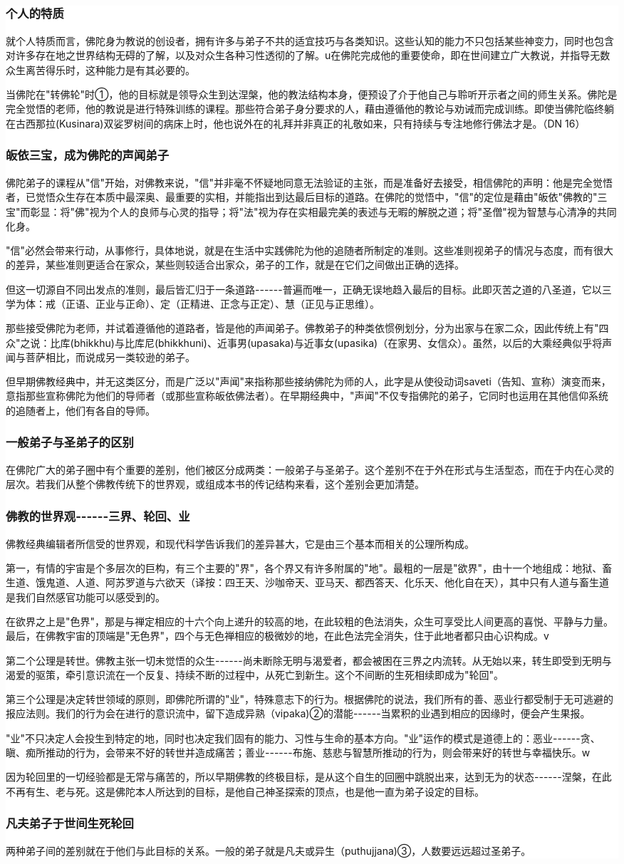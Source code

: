 ### 个人的特质

就个人特质而言，佛陀身为教说的创设者，拥有许多与弟子不共的适宜技巧与各类知识。这些认知的能力不只包括某些神变力，同时也包含对许多存在地之世界结构无碍的了解，以及对众生各种习性透彻的了解。u在佛陀完成他的重要使命，即在世间建立广大教说，并指导无数众生离苦得乐时，这种能力是有其必要的。

当佛陀在"转佛轮"时①，他的目标就是领导众生到达涅槃，他的教法结构本身，便预设了介于他自己与聆听开示者之间的师生关系。佛陀是完全觉悟的老师，他的教说是进行特殊训练的课程。那些符合弟子身分要求的人，藉由遵循他的教论与劝诫而完成训练。即使当佛陀临终躺在古西那拉(Kusinara)双娑罗树间的病床上时，他也说外在的礼拜并非真正的礼敬如来，只有持续与专注地修行佛法才是。（DN
16）

### 皈依三宝，成为佛陀的声闻弟子

佛陀弟子的课程从"信"开始，对佛教来说，"信"并非毫不怀疑地同意无法验证的主张，而是准备好去接受，相信佛陀的声明：他是完全觉悟者，已觉悟众生存在本质中最深奥、最重要的实相，并能指出到达最后目标的道路。在佛陀的觉悟中，"信"的定位是藉由"皈依"佛教的"三宝"而彰显：将"佛"视为个人的良师与心灵的指导；将"法"视为存在实相最完美的表述与无暇的解脱之道；将"圣僧"视为智慧与心清净的共同化身。

"信"必然会带来行动，从事修行，具体地说，就是在生活中实践佛陀为他的追随者所制定的准则。这些准则视弟子的情况与态度，而有很大的差异，某些准则更适合在家众，某些则较适合出家众，弟子的工作，就是在它们之间做出正确的选择。

但这一切源自不同出发点的准则，最后皆汇归于一条道路------普遍而唯一，正确无误地趋入最后的目标。此即灭苦之道的八圣道，它以三学为体：戒（正语、正业与正命）、定（正精进、正念与正定）、慧（正见与正思维）。

那些接受佛陀为老师，并试着遵循他的道路者，皆是他的声闻弟子。佛教弟子的种类依惯例划分，分为出家与在家二众，因此传统上有"四众"之说：比库(bhikkhu)与比库尼(bhikkhuni)、近事男(upasaka)与近事女(upasika)（在家男、女信众）。虽然，以后的大乘经典似乎将声闻与菩萨相比，而说成另一类较逊的弟子。

但早期佛教经典中，并无这类区分，而是广泛以"声闻"来指称那些接纳佛陀为师的人，此字是从使役动词saveti（告知、宣称）演变而来，意指那些宣称佛陀为他们的导师者（或那些宣称皈依佛法者）。在早期经典中，"声闻"不仅专指佛陀的弟子，它同时也运用在其他信仰系统的追随者上，他们有各自的导师。

### 一般弟子与圣弟子的区别

在佛陀广大的弟子圈中有个重要的差别，他们被区分成两类：一般弟子与圣弟子。这个差别不在于外在形式与生活型态，而在于内在心灵的层次。若我们从整个佛教传统下的世界观，或组成本书的传记结构来看，这个差别会更加清楚。

### 佛教的世界观------三界、轮回、业

佛教经典编辑者所信受的世界观，和现代科学告诉我们的差异甚大，它是由三个基本而相关的公理所构成。

第一，有情的宇宙是个多层次的巨构，有三个主要的"界"，各个界又有许多附属的"地"。最粗的一层是"欲界"，由十一个地组成：地狱、畜生道、饿鬼道、人道、阿苏罗道与六欲天（译按：四王天、沙咖帝天、亚马天、都西答天、化乐天、他化自在天），其中只有人道与畜生道是我们自然感官功能可以感受到的。

在欲界之上是"色界"，那是与禅定相应的十六个向上递升的较高的地，在此较粗的色法消失，众生可享受比人间更高的喜悦、平静与力量。最后，在佛教宇宙的顶端是"无色界"，四个与无色禅相应的极微妙的地，在此色法完全消失，住于此地者都只由心识构成。v

第二个公理是转世。佛教主张一切未觉悟的众生------尚未断除无明与渴爱者，都会被困在三界之内流转。从无始以来，转生即受到无明与渴爱的驱策，牵引意识流在一个反复、持续不断的过程中，从死亡到新生。这个不间断的生死相续即成为"轮回"。

第三个公理是决定转世领域的原则，即佛陀所谓的"业"，特殊意志下的行为。根据佛陀的说法，我们所有的善、恶业行都受制于无可逃避的报应法则。我们的行为会在进行的意识流中，留下造成异熟（vipaka)②的潜能------当累积的业遇到相应的因缘时，便会产生果报。

"业"不只决定人会投生到特定的地，同时也决定我们固有的能力、习性与生命的基本方向。"业"运作的模式是道德上的：恶业------贪、瞋、痴所推动的行为，会带来不好的转世并造成痛苦；善业------布施、慈悲与智慧所推动的行为，则会带来好的转世与幸福快乐。w

因为轮回里的一切经验都是无常与痛苦的，所以早期佛教的终极目标，是从这个自生的回圈中跳脱出来，达到无为的状态------涅槃，在此不再有生、老与死。这是佛陀本人所达到的目标，是他自己神圣探索的顶点，也是他一直为弟子设定的目标。

### 凡夫弟子于世间生死轮回

两种弟子间的差别就在于他们与此目标的关系。一般的弟子就是凡夫或异生（puthujjana)③，人数要远远超过圣弟子。
